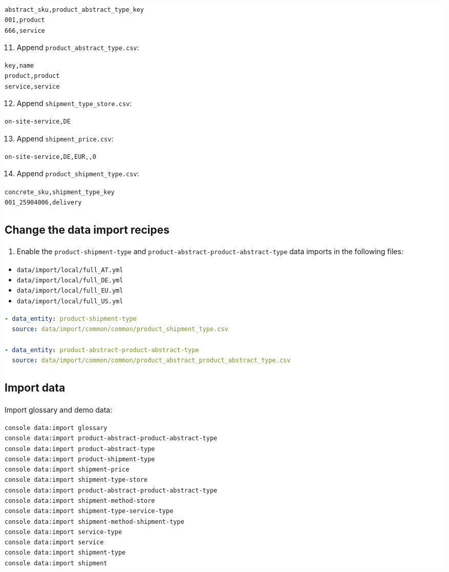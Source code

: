 ```csv
abstract_sku,product_abstract_type_key
001,product
666,service
```

11. Append `product_abstract_type.csv`:

```csv
key,name
product,product
service,service
```

12. Append `shipment_type_store.csv`:

```csv
on-site-service,DE
```

13. Append `shipment_price.csv`:

```csv
on-site-service,DE,EUR,,0
```

14. Append `product_shipment_type.csv`:

```csv
concrete_sku,shipment_type_key
001_25904006,delivery
```

## Change the data import recipes

1. Enable the `product-shipment-type` and `product-abstract-product-abstract-type` data imports in the following files:

- `data/import/local/full_AT.yml`
- `data/import/local/full_DE.yml`
- `data/import/local/full_EU.yml`
- `data/import/local/full_US.yml`

```yaml
- data_entity: product-shipment-type
  source: data/import/common/common/product_shipment_type.csv

- data_entity: product-abstract-product-abstract-type
  source: data/import/common/common/product_abstract_product_abstract_type.csv
```

## Import data

Import glossary and demo data:

```bash
console data:import glossary
console data:import product-abstract-product-abstract-type
console data:import product-abstract-type
console data:import product-shipment-type
console data:import shipment-price
console data:import shipment-type-store
console data:import product-abstract-product-abstract-type
console data:import shipment-method-store
console data:import shipment-type-service-type
console data:import shipment-method-shipment-type
console data:import service-type
console data:import service
console data:import shipment-type
console data:import shipment
```